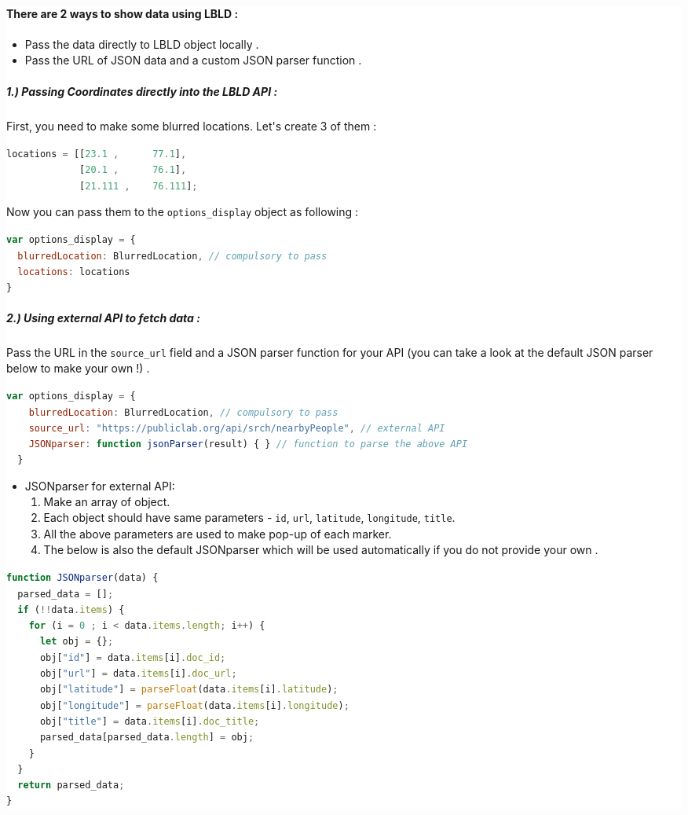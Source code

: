 #### There are 2 ways to show data using LBLD : 
*  Pass the data directly to LBLD object locally . 
*  Pass the URL of JSON data and a custom JSON parser function .

##### 1.) Passing Coordinates directly into the LBLD API :

First, you need to make some blurred locations. Let's create 3 of them :

```js
locations = [[23.1 ,      77.1],
             [20.1 ,      76.1],
             [21.111 ,    76.111];
```
Now you can pass them to the `options_display` object as following : 

```js
var options_display = {
  blurredLocation: BlurredLocation, // compulsory to pass
  locations: locations
}
```

##### 2.) Using external API to fetch data :

Pass the URL in the `source_url` field and a JSON parser function for your API (you can take a look at the default JSON parser below to make your own !) .

```js
var options_display = {
    blurredLocation: BlurredLocation, // compulsory to pass
    source_url: "https://publiclab.org/api/srch/nearbyPeople", // external API 
    JSONparser: function jsonParser(result) { } // function to parse the above API
  }
```

* JSONparser for external API:
    1. Make an array of object.
    2. Each object should have same parameters - `id`, `url`, `latitude`, `longitude`, `title`.
    3. All the above parameters are used to make pop-up of each marker.
    4. The below is also the default JSONparser which will be used automatically if you do not provide your own .

```js
function JSONparser(data) {
  parsed_data = []; 
  if (!!data.items) {
    for (i = 0 ; i < data.items.length; i++) {
      let obj = {};
      obj["id"] = data.items[i].doc_id;
      obj["url"] = data.items[i].doc_url;
      obj["latitude"] = parseFloat(data.items[i].latitude);
      obj["longitude"] = parseFloat(data.items[i].longitude);
      obj["title"] = data.items[i].doc_title;
      parsed_data[parsed_data.length] = obj;
    }
  }
  return parsed_data; 
}
```
